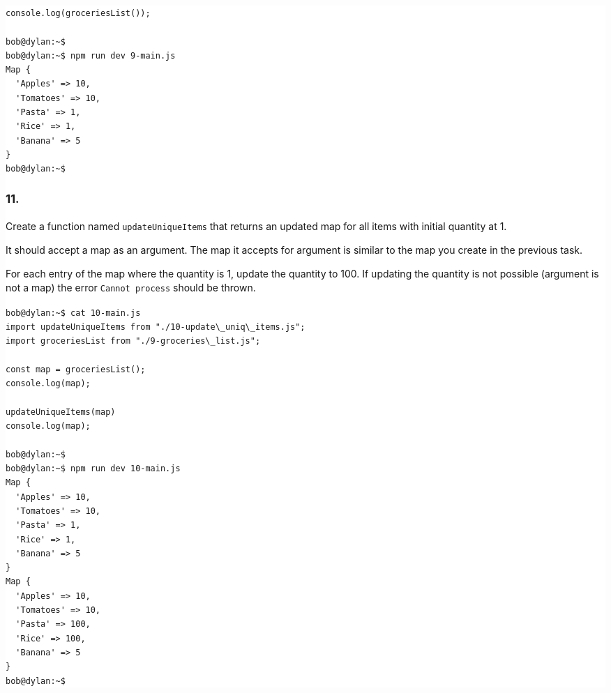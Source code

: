 ```
console.log(groceriesList());

bob@dylan:~$ 
bob@dylan:~$ npm run dev 9-main.js 
Map {
  'Apples' => 10,
  'Tomatoes' => 10,
  'Pasta' => 1,
  'Rice' => 1,
  'Banana' => 5
}
bob@dylan:~$
```
  

### 11.

 

Create a function named `updateUniqueItems` that returns an updated map for all items with initial quantity at 1.

It should accept a map as an argument. The map it accepts for argument is similar to the map you create in the previous task.

For each entry of the map where the quantity is 1, update the quantity to 100. If updating the quantity is not possible (argument is not a map) the error `Cannot process` should be thrown.
```
bob@dylan:~$ cat 10-main.js
import updateUniqueItems from "./10-update\_uniq\_items.js";
import groceriesList from "./9-groceries\_list.js";

const map = groceriesList();
console.log(map);

updateUniqueItems(map)
console.log(map);

bob@dylan:~$ 
bob@dylan:~$ npm run dev 10-main.js 
Map {
  'Apples' => 10,
  'Tomatoes' => 10,
  'Pasta' => 1,
  'Rice' => 1,
  'Banana' => 5
}
Map {
  'Apples' => 10,
  'Tomatoes' => 10,
  'Pasta' => 100,
  'Rice' => 100,
  'Banana' => 5
}
bob@dylan:~$
```

